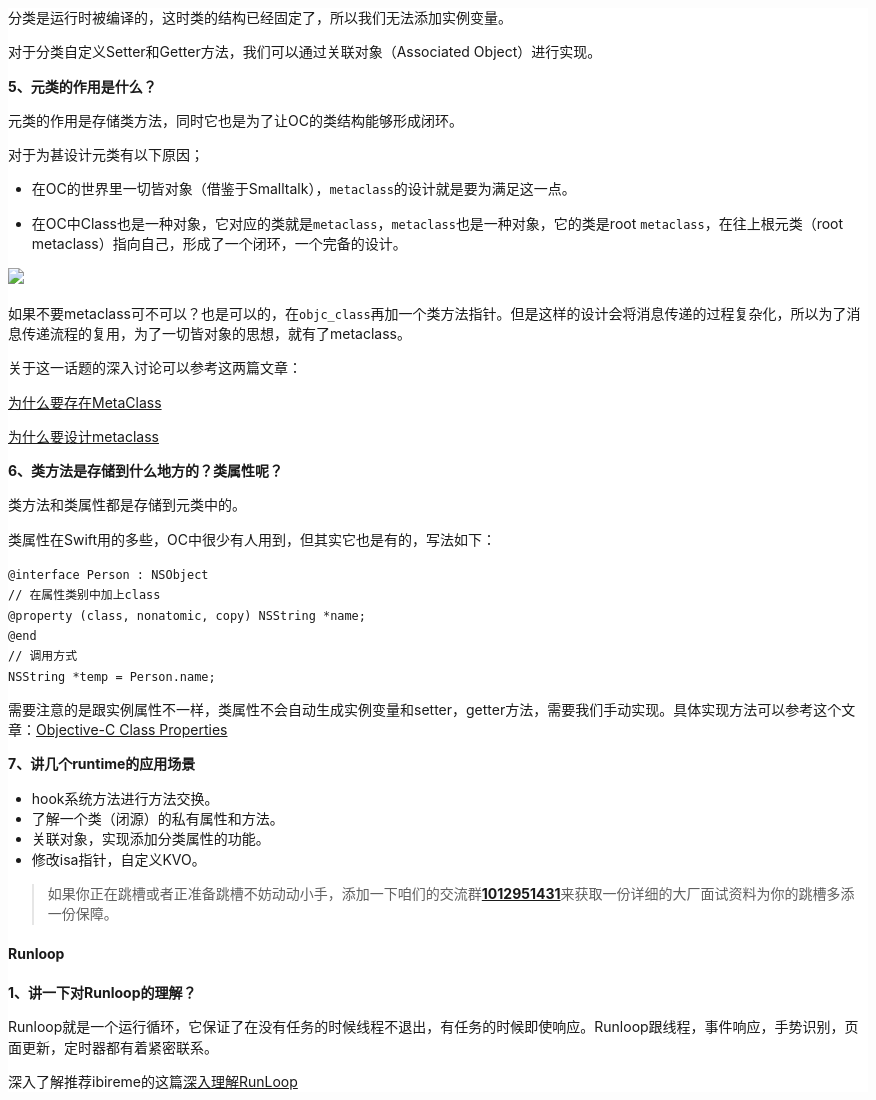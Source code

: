 分类是运行时被编译的，这时类的结构已经固定了，所以我们无法添加实例变量。

对于分类自定义Setter和Getter方法，我们可以通过关联对象（Associated Object）进行实现。

**5、元类的作用是什么？**

元类的作用是存储类方法，同时它也是为了让OC的类结构能够形成闭环。

对于为甚设计元类有以下原因；

*   在OC的世界里一切皆对象（借鉴于Smalltalk），`metaclass`的设计就是要为满足这一点。

*   在OC中Class也是一种对象，它对应的类就是`metaclass`，`metaclass`也是一种对象，它的类是root `metaclass`，在往上根元类（root metaclass）指向自己，形成了一个闭环，一个完备的设计。

![](https://upload-images.jianshu.io/upload_images/22877992-5dd16bc3d8bea139.png?imageMogr2/auto-orient/strip%7CimageView2/2/w/1240)

如果不要metaclass可不可以？也是可以的，在`objc_class`再加一个类方法指针。但是这样的设计会将消息传递的过程复杂化，所以为了消息传递流程的复用，为了一切皆对象的思想，就有了metaclass。

关于这一话题的深入讨论可以参考这两篇文章：

[为什么要存在MetaClass](http://www.leewong.cn/2018/05/02/why-metaclass/ "为什么要存在MetaClass")

[为什么要设计metaclass](https://juejin.im/post/5e58d568e51d4527214bb63e "为什么要设计metaclass")

**6、类方法是存储到什么地方的？类属性呢？**

类方法和类属性都是存储到元类中的。

类属性在Swift用的多些，OC中很少有人用到，但其实它也是有的，写法如下：

```
@interface Person : NSObject
// 在属性类别中加上class
@property (class, nonatomic, copy) NSString *name;
@end
// 调用方式
NSString *temp = Person.name;
```

需要注意的是跟实例属性不一样，类属性不会自动生成实例变量和setter，getter方法，需要我们手动实现。具体实现方法可以参考这个文章：[Objective-C Class Properties](https://useyourloaf.com/blog/objective-c-class-properties/ "Objective-C Class Properties")

**7、讲几个runtime的应用场景**

*   hook系统方法进行方法交换。
*   了解一个类（闭源）的私有属性和方法。
*   关联对象，实现添加分类属性的功能。
*   修改isa指针，自定义KVO。

> 如果你正在跳槽或者正准备跳槽不妨动动小手，添加一下咱们的交流群[**1012951431**](https://links.jianshu.com/go?to=https%3A%2F%2Fjq.qq.com%2F%3F_wv%3D1027%26k%3D5JFjujE)来获取一份详细的大厂面试资料为你的跳槽多添一份保障。

#### Runloop

**1、讲一下对Runloop的理解？**

Runloop就是一个运行循环，它保证了在没有任务的时候线程不退出，有任务的时候即使响应。Runloop跟线程，事件响应，手势识别，页面更新，定时器都有着紧密联系。

深入了解推荐ibireme的这篇[深入理解RunLoop](https://blog.ibireme.com/2015/05/18/runloop/ "深入理解RunLoop")
